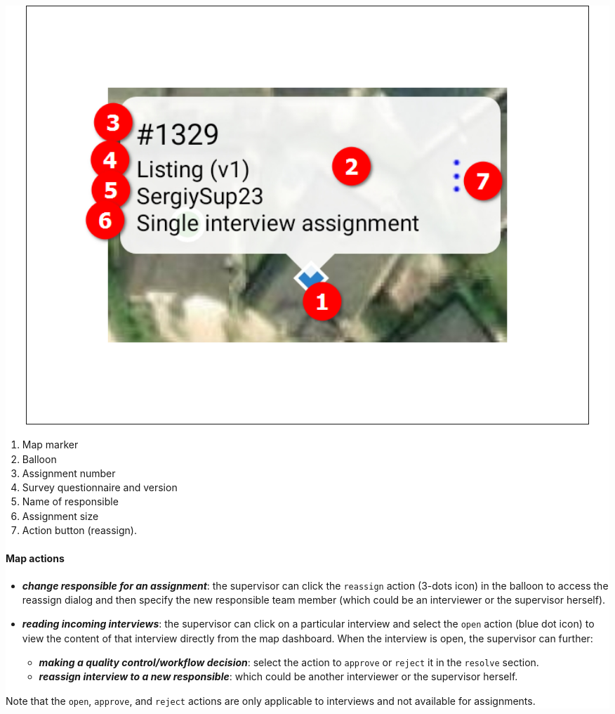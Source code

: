 
<CENTER><A HREF="images/balloon_annotated.png">
  <IMG src="images/balloon_annotated.png" width=800 border=1>
</A></CENTER>

1. Map marker
2. Balloon
3. Assignment number
4. Survey questionnaire and version
5. Name of responsible
6. Assignment size
7. Action button (reassign).


#### Map actions

- ***change responsible for an assignment***: the supervisor can click the `reassign` action 
(3-dots icon) in the balloon to access the reassign dialog and then specify the new responsible 
team member (which could be an interviewer or the supervisor herself).

- ***reading incoming interviews***: the supervisor can click on a particular interview and 
select the `open` action (blue dot icon) to view the content of that interview directly from 
the map dashboard. When the interview is open, the supervisor can further:
  - ***making a quality control/workflow decision***: select the action to `approve` or `reject` 
it in the `resolve` section. 
  - ***reassign interview to a new responsible***: which could be another interviewer 
or the supervisor herself.

Note that the `open`, `approve`, and `reject` actions are only applicable to interviews 
and not available for assignments.



